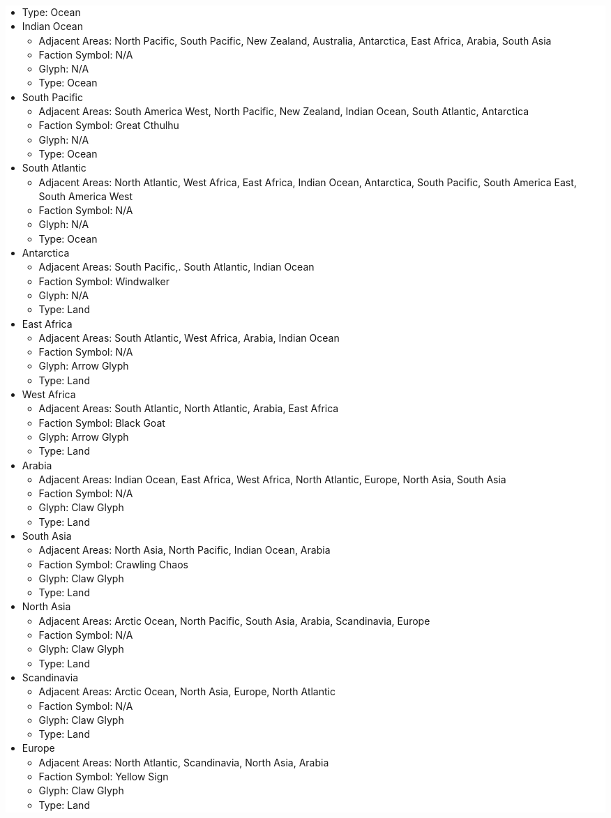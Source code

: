   - Type: Ocean
- Indian Ocean
  - Adjacent Areas: North Pacific, South Pacific, New Zealand, Australia, Antarctica, East Africa, Arabia, South Asia
  - Faction Symbol: N/A
  - Glyph: N/A
  - Type: Ocean
- South Pacific
  - Adjacent Areas: South America West, North Pacific, New Zealand, Indian Ocean, South Atlantic, Antarctica
  - Faction Symbol: Great Cthulhu
  - Glyph: N/A
  - Type: Ocean
- South Atlantic
  - Adjacent Areas: North Atlantic, West Africa, East Africa, Indian Ocean, Antarctica, South Pacific, South America East, South America West
  - Faction Symbol: N/A
  - Glyph: N/A
  - Type: Ocean
- Antarctica
  - Adjacent Areas: South Pacific,. South Atlantic, Indian Ocean
  - Faction Symbol: Windwalker
  - Glyph: N/A
  - Type: Land
- East Africa
  - Adjacent Areas: South Atlantic, West Africa, Arabia, Indian Ocean
  - Faction Symbol: N/A
  - Glyph: Arrow Glyph
  - Type: Land
- West Africa
  - Adjacent Areas: South Atlantic, North Atlantic, Arabia, East Africa
  - Faction Symbol: Black Goat
  - Glyph: Arrow Glyph
  - Type: Land
- Arabia
  - Adjacent Areas: Indian Ocean, East Africa, West Africa, North Atlantic, Europe, North Asia, South Asia
  - Faction Symbol: N/A
  - Glyph: Claw Glyph
  - Type: Land
- South Asia
  - Adjacent Areas: North Asia, North Pacific, Indian Ocean, Arabia
  - Faction Symbol: Crawling Chaos
  - Glyph: Claw Glyph
  - Type: Land
- North Asia
  - Adjacent Areas: Arctic Ocean, North Pacific, South Asia, Arabia, Scandinavia, Europe
  - Faction Symbol: N/A
  - Glyph: Claw Glyph
  - Type: Land
- Scandinavia
  - Adjacent Areas: Arctic Ocean, North Asia, Europe, North Atlantic
  - Faction Symbol: N/A
  - Glyph: Claw Glyph
  - Type: Land
- Europe
  - Adjacent Areas: North Atlantic, Scandinavia, North Asia, Arabia
  - Faction Symbol: Yellow Sign
  - Glyph: Claw Glyph
  - Type: Land
